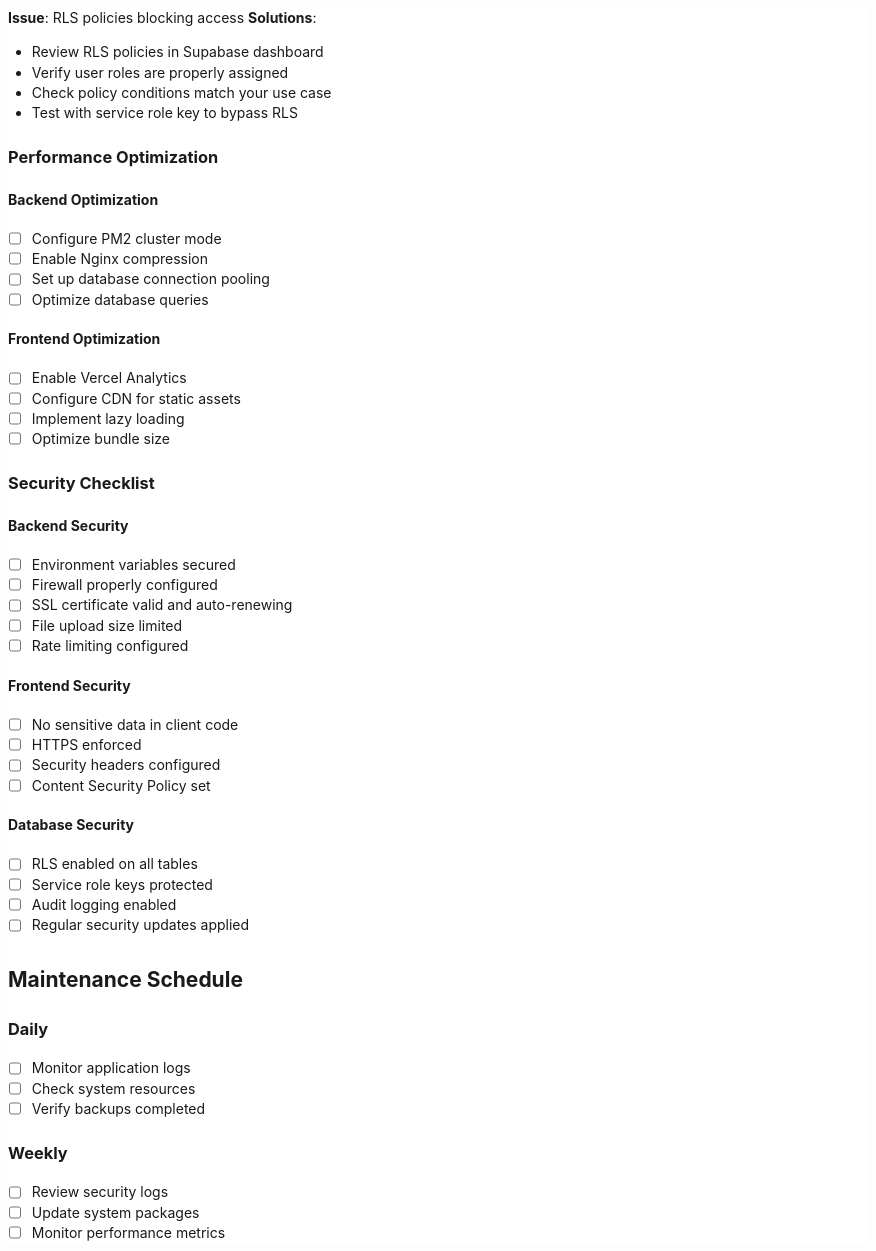 **Issue**: RLS policies blocking access
**Solutions**:
- Review RLS policies in Supabase dashboard
- Verify user roles are properly assigned
- Check policy conditions match your use case
- Test with service role key to bypass RLS

### Performance Optimization

#### Backend Optimization
- [ ] Configure PM2 cluster mode
- [ ] Enable Nginx compression
- [ ] Set up database connection pooling
- [ ] Optimize database queries

#### Frontend Optimization
- [ ] Enable Vercel Analytics
- [ ] Configure CDN for static assets
- [ ] Implement lazy loading
- [ ] Optimize bundle size

### Security Checklist

#### Backend Security
- [ ] Environment variables secured
- [ ] Firewall properly configured
- [ ] SSL certificate valid and auto-renewing
- [ ] File upload size limited
- [ ] Rate limiting configured

#### Frontend Security
- [ ] No sensitive data in client code
- [ ] HTTPS enforced
- [ ] Security headers configured
- [ ] Content Security Policy set

#### Database Security
- [ ] RLS enabled on all tables
- [ ] Service role keys protected
- [ ] Audit logging enabled
- [ ] Regular security updates applied

## Maintenance Schedule

### Daily
- [ ] Monitor application logs
- [ ] Check system resources
- [ ] Verify backups completed

### Weekly
- [ ] Review security logs
- [ ] Update system packages
- [ ] Monitor performance metrics
